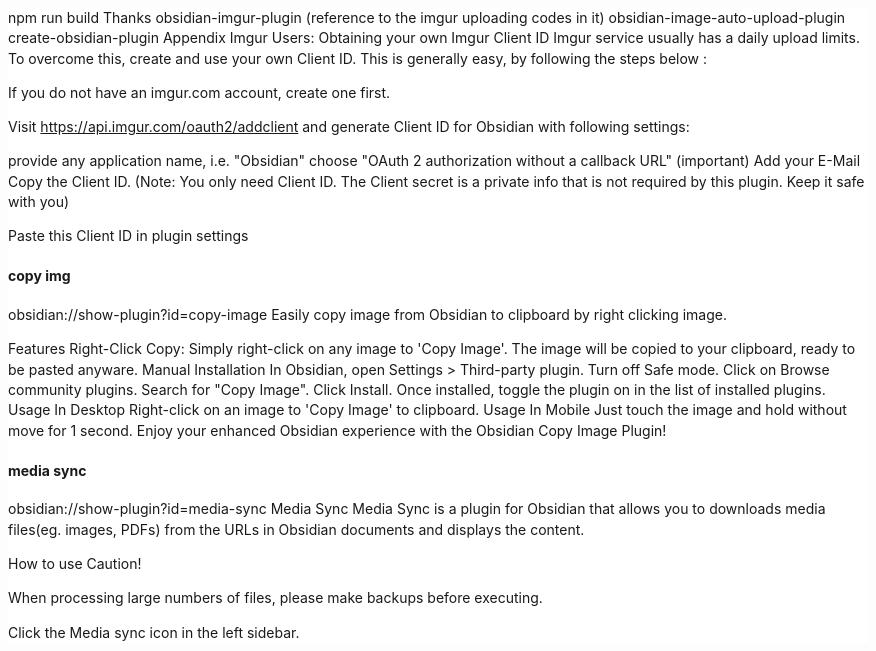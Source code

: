 npm run build
Thanks
obsidian-imgur-plugin
(reference to the imgur uploading codes in it)
obsidian-image-auto-upload-plugin
create-obsidian-plugin
Appendix
Imgur Users: Obtaining your own Imgur Client ID
Imgur service usually has a daily upload limits. To overcome this, create and use your own Client ID. This is generally easy, by following the steps below :

If you do not have an imgur.com account, create one first.

Visit https://api.imgur.com/oauth2/addclient and generate Client ID for Obsidian with following settings:

provide any application name, i.e. "Obsidian"
choose "OAuth 2 authorization without a callback URL" (important)
Add your E-Mail
Copy the Client ID. (Note: You only need Client ID. The Client secret is a private info that is not required by this plugin. Keep it safe with you)

Paste this Client ID in plugin settings
#### copy img
obsidian://show-plugin?id=copy-image
Easily copy image from Obsidian to clipboard by right clicking image.

Features
Right-Click Copy: Simply right-click on any image to 'Copy Image'. The image will be copied to your clipboard, ready to be pasted anyware.
Manual Installation
In Obsidian, open Settings > Third-party plugin.
Turn off Safe mode.
Click on Browse community plugins.
Search for "Copy Image".
Click Install.
Once installed, toggle the plugin on in the list of installed plugins.
Usage In Desktop
Right-click on an image to 'Copy Image' to clipboard.
Usage In Mobile
Just touch the image and hold without move for 1 second.
Enjoy your enhanced Obsidian experience with the Obsidian Copy Image Plugin!
#### media sync
obsidian://show-plugin?id=media-sync
Media Sync
Media Sync is a plugin for Obsidian that allows you to downloads media files(eg. images, PDFs) from the URLs in Obsidian documents and displays the content.

How to use
Caution!

When processing large numbers of files, please make backups before executing.

Click the Media sync icon in the left sidebar.
